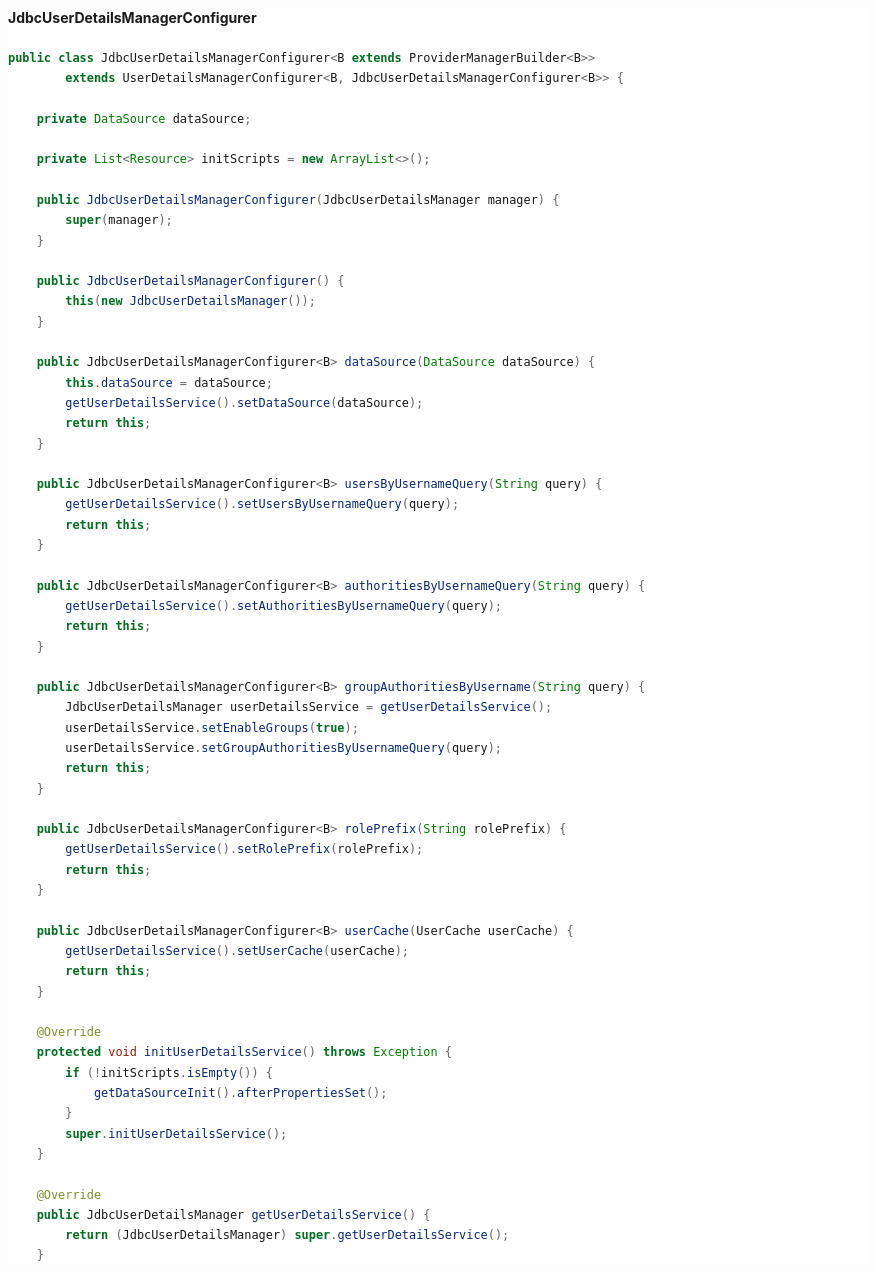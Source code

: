 #### JdbcUserDetailsManagerConfigurer

```java
public class JdbcUserDetailsManagerConfigurer<B extends ProviderManagerBuilder<B>>
		extends UserDetailsManagerConfigurer<B, JdbcUserDetailsManagerConfigurer<B>> {

	private DataSource dataSource;

	private List<Resource> initScripts = new ArrayList<>();

	public JdbcUserDetailsManagerConfigurer(JdbcUserDetailsManager manager) {
		super(manager);
	}

	public JdbcUserDetailsManagerConfigurer() {
		this(new JdbcUserDetailsManager());
	}

	public JdbcUserDetailsManagerConfigurer<B> dataSource(DataSource dataSource) {
		this.dataSource = dataSource;
		getUserDetailsService().setDataSource(dataSource);
		return this;
	}

	public JdbcUserDetailsManagerConfigurer<B> usersByUsernameQuery(String query) {
		getUserDetailsService().setUsersByUsernameQuery(query);
		return this;
	}

	public JdbcUserDetailsManagerConfigurer<B> authoritiesByUsernameQuery(String query) {
		getUserDetailsService().setAuthoritiesByUsernameQuery(query);
		return this;
	}

	public JdbcUserDetailsManagerConfigurer<B> groupAuthoritiesByUsername(String query) {
		JdbcUserDetailsManager userDetailsService = getUserDetailsService();
		userDetailsService.setEnableGroups(true);
		userDetailsService.setGroupAuthoritiesByUsernameQuery(query);
		return this;
	}

	public JdbcUserDetailsManagerConfigurer<B> rolePrefix(String rolePrefix) {
		getUserDetailsService().setRolePrefix(rolePrefix);
		return this;
	}

	public JdbcUserDetailsManagerConfigurer<B> userCache(UserCache userCache) {
		getUserDetailsService().setUserCache(userCache);
		return this;
	}

	@Override
	protected void initUserDetailsService() throws Exception {
		if (!initScripts.isEmpty()) {
			getDataSourceInit().afterPropertiesSet();
		}
		super.initUserDetailsService();
	}

	@Override
	public JdbcUserDetailsManager getUserDetailsService() {
		return (JdbcUserDetailsManager) super.getUserDetailsService();
	}

```